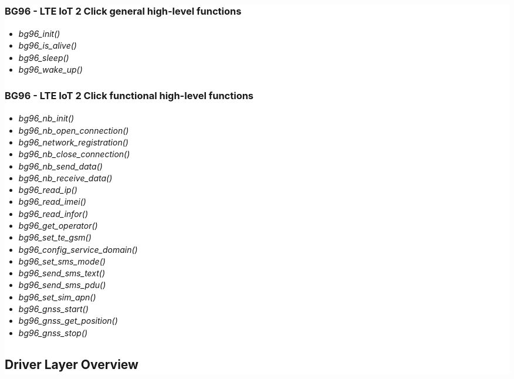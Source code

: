 ### BG96 - LTE IoT 2 Click general high-level functions ###

- *bg96_init()*
- *bg96_is_alive()*
- *bg96_sleep()*
- *bg96_wake_up()*

### BG96 - LTE IoT 2 Click functional high-level functions ###

- *bg96_nb_init()*
- *bg96_nb_open_connection()*
- *bg96_network_registration()*
- *bg96_nb_close_connection()*
- *bg96_nb_send_data()*
- *bg96_nb_receive_data()*
- *bg96_read_ip()*
- *bg96_read_imei()*
- *bg96_read_infor()*
- *bg96_get_operator()*
- *bg96_set_te_gsm()*
- *bg96_config_service_domain()*
- *bg96_set_sms_mode()*
- *bg96_send_sms_text()*
- *bg96_send_sms_pdu()*
- *bg96_set_sim_apn()*
- *bg96_gnss_start()*
- *bg96_gnss_get_position()*
- *bg96_gnss_stop()*

## Driver Layer Overview ##
